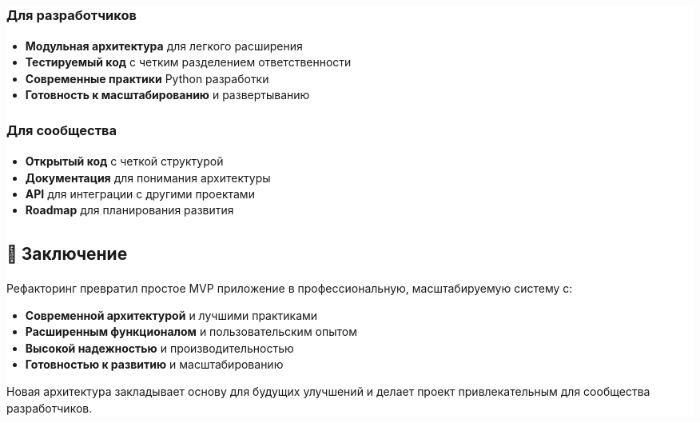 ### Для разработчиков
- **Модульная архитектура** для легкого расширения
- **Тестируемый код** с четким разделением ответственности
- **Современные практики** Python разработки
- **Готовность к масштабированию** и развертыванию

### Для сообщества
- **Открытый код** с четкой структурой
- **Документация** для понимания архитектуры
- **API** для интеграции с другими проектами
- **Roadmap** для планирования развития

## 🎉 Заключение

Рефакторинг превратил простое MVP приложение в профессиональную, масштабируемую систему с:

- **Современной архитектурой** и лучшими практиками
- **Расширенным функционалом** и пользовательским опытом
- **Высокой надежностью** и производительностью
- **Готовностью к развитию** и масштабированию

Новая архитектура закладывает основу для будущих улучшений и делает проект привлекательным для сообщества разработчиков.
